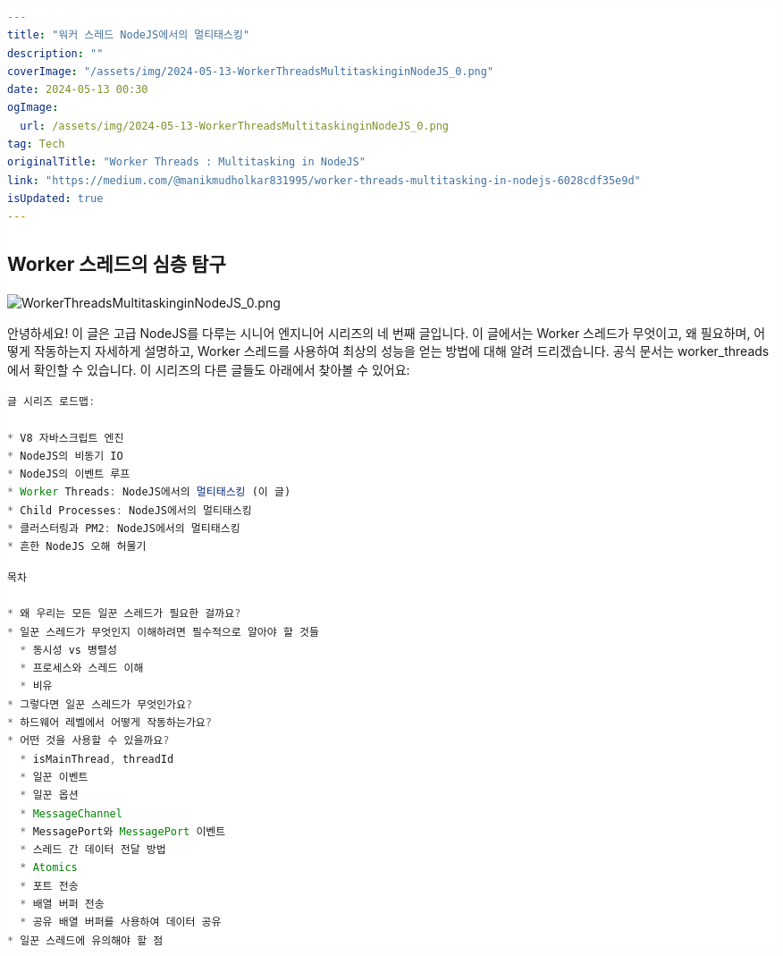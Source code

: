 ```yaml
---
title: "워커 스레드 NodeJS에서의 멀티태스킹"
description: ""
coverImage: "/assets/img/2024-05-13-WorkerThreadsMultitaskinginNodeJS_0.png"
date: 2024-05-13 00:30
ogImage: 
  url: /assets/img/2024-05-13-WorkerThreadsMultitaskinginNodeJS_0.png
tag: Tech
originalTitle: "Worker Threads : Multitasking in NodeJS"
link: "https://medium.com/@manikmudholkar831995/worker-threads-multitasking-in-nodejs-6028cdf35e9d"
isUpdated: true
---
```





## Worker 스레드의 심층 탐구

![WorkerThreadsMultitaskinginNodeJS_0.png](/assets/img/2024-05-13-WorkerThreadsMultitaskinginNodeJS_0.png)

안녕하세요! 이 글은 고급 NodeJS를 다루는 시니어 엔지니어 시리즈의 네 번째 글입니다. 이 글에서는 Worker 스레드가 무엇이고, 왜 필요하며, 어떻게 작동하는지 자세하게 설명하고, Worker 스레드를 사용하여 최상의 성능을 얻는 방법에 대해 알려 드리겠습니다. 공식 문서는 worker_threads에서 확인할 수 있습니다. 이 시리즈의 다른 글들도 아래에서 찾아볼 수 있어요:

```js
글 시리즈 로드맵:

* V8 자바스크립트 엔진
* NodeJS의 비동기 IO
* NodeJS의 이벤트 루프
* Worker Threads: NodeJS에서의 멀티태스킹 (이 글)
* Child Processes: NodeJS에서의 멀티태스킹
* 클러스터링과 PM2: NodeJS에서의 멀티태스킹
* 흔한 NodeJS 오해 허물기
```



```js
목차

* 왜 우리는 모든 일꾼 스레드가 필요한 걸까요?
* 일꾼 스레드가 무엇인지 이해하려면 필수적으로 알아야 할 것들
  * 동시성 vs 병렬성
  * 프로세스와 스레드 이해
  * 비유
* 그렇다면 일꾼 스레드가 무엇인가요?
* 하드웨어 레벨에서 어떻게 작동하는가요?
* 어떤 것을 사용할 수 있을까요?
  * isMainThread, threadId
  * 일꾼 이벤트
  * 일꾼 옵션
  * MessageChannel
  * MessagePort와 MessagePort 이벤트
  * 스레드 간 데이터 전달 방법
  * Atomics
  * 포트 전송
  * 배열 버퍼 전송
  * 공유 배열 버퍼를 사용하여 데이터 공유
* 일꾼 스레드에 유의해야 할 점
```
